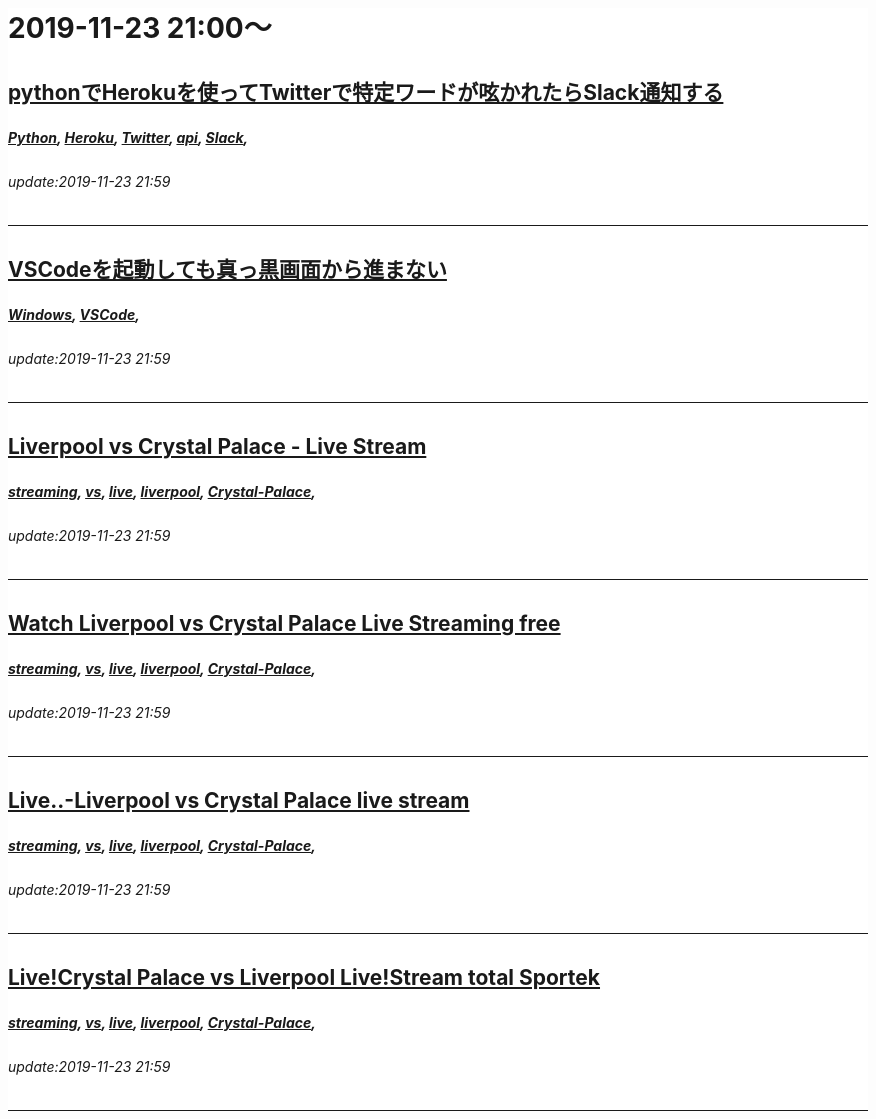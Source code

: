 # 2019-11-23 21:00～
## [pythonでHerokuを使ってTwitterで特定ワードが呟かれたらSlack通知する](https://qiita.com/kosukeobata/items/9c79135ae802ce99ac86)
##### [Python](https://qiita.com/tags/Python), [Heroku](https://qiita.com/tags/Heroku), [Twitter](https://qiita.com/tags/Twitter), [api](https://qiita.com/tags/api), [Slack](https://qiita.com/tags/Slack), 
###### update:2019-11-23 21:59
---
## [VSCodeを起動しても真っ黒画面から進まない](https://qiita.com/soitto/items/229a5ba08971c79febf5)
##### [Windows](https://qiita.com/tags/Windows), [VSCode](https://qiita.com/tags/VSCode), 
###### update:2019-11-23 21:59
---
## [Liverpool vs Crystal Palace - Live Stream](https://qiita.com/sofa-score_Live/items/62e76f4ee8caeee3d4a1)
##### [streaming](https://qiita.com/tags/streaming), [vs](https://qiita.com/tags/vs), [live](https://qiita.com/tags/live), [liverpool](https://qiita.com/tags/liverpool), [Crystal-Palace](https://qiita.com/tags/Crystal-Palace), 
###### update:2019-11-23 21:59
---
## [Watch Liverpool vs Crystal Palace Live Streaming free](https://qiita.com/sofa-score_Live/items/41a08b659e2e5219bdc2)
##### [streaming](https://qiita.com/tags/streaming), [vs](https://qiita.com/tags/vs), [live](https://qiita.com/tags/live), [liverpool](https://qiita.com/tags/liverpool), [Crystal-Palace](https://qiita.com/tags/Crystal-Palace), 
###### update:2019-11-23 21:59
---
## [Live..-Liverpool vs Crystal Palace live stream](https://qiita.com/sofa-score_Live/items/a85e06340754d8ccb644)
##### [streaming](https://qiita.com/tags/streaming), [vs](https://qiita.com/tags/vs), [live](https://qiita.com/tags/live), [liverpool](https://qiita.com/tags/liverpool), [Crystal-Palace](https://qiita.com/tags/Crystal-Palace), 
###### update:2019-11-23 21:59
---
## [Live!Crystal Palace vs Liverpool Live!Stream total Sportek](https://qiita.com/sofa-score_Live/items/9f28e0b33092fd934c63)
##### [streaming](https://qiita.com/tags/streaming), [vs](https://qiita.com/tags/vs), [live](https://qiita.com/tags/live), [liverpool](https://qiita.com/tags/liverpool), [Crystal-Palace](https://qiita.com/tags/Crystal-Palace), 
###### update:2019-11-23 21:59
---